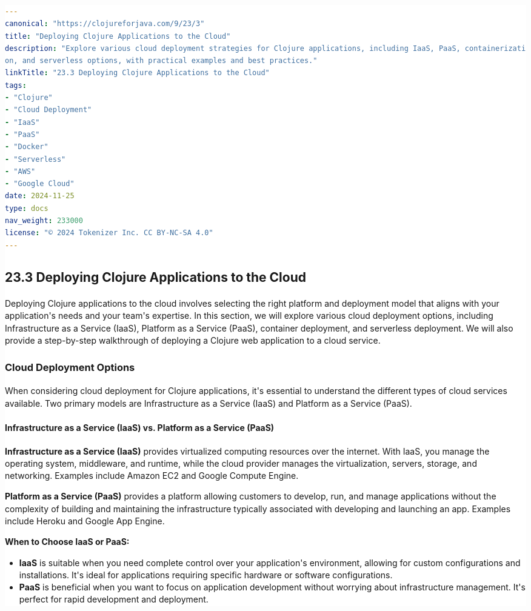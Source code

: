 ```yaml
---
canonical: "https://clojureforjava.com/9/23/3"
title: "Deploying Clojure Applications to the Cloud"
description: "Explore various cloud deployment strategies for Clojure applications, including IaaS, PaaS, containerization, and serverless options, with practical examples and best practices."
linkTitle: "23.3 Deploying Clojure Applications to the Cloud"
tags:
- "Clojure"
- "Cloud Deployment"
- "IaaS"
- "PaaS"
- "Docker"
- "Serverless"
- "AWS"
- "Google Cloud"
date: 2024-11-25
type: docs
nav_weight: 233000
license: "© 2024 Tokenizer Inc. CC BY-NC-SA 4.0"
---
```


## 23.3 Deploying Clojure Applications to the Cloud

Deploying Clojure applications to the cloud involves selecting the right platform and deployment model that aligns with your application's needs and your team's expertise. In this section, we will explore various cloud deployment options, including Infrastructure as a Service (IaaS), Platform as a Service (PaaS), container deployment, and serverless deployment. We will also provide a step-by-step walkthrough of deploying a Clojure web application to a cloud service.

### Cloud Deployment Options

When considering cloud deployment for Clojure applications, it's essential to understand the different types of cloud services available. Two primary models are Infrastructure as a Service (IaaS) and Platform as a Service (PaaS).

#### Infrastructure as a Service (IaaS) vs. Platform as a Service (PaaS)

**Infrastructure as a Service (IaaS)** provides virtualized computing resources over the internet. With IaaS, you manage the operating system, middleware, and runtime, while the cloud provider manages the virtualization, servers, storage, and networking. Examples include Amazon EC2 and Google Compute Engine.

**Platform as a Service (PaaS)** provides a platform allowing customers to develop, run, and manage applications without the complexity of building and maintaining the infrastructure typically associated with developing and launching an app. Examples include Heroku and Google App Engine.

**When to Choose IaaS or PaaS:**

- **IaaS** is suitable when you need complete control over your application's environment, allowing for custom configurations and installations. It's ideal for applications requiring specific hardware or software configurations.
- **PaaS** is beneficial when you want to focus on application development without worrying about infrastructure management. It's perfect for rapid development and deployment.
